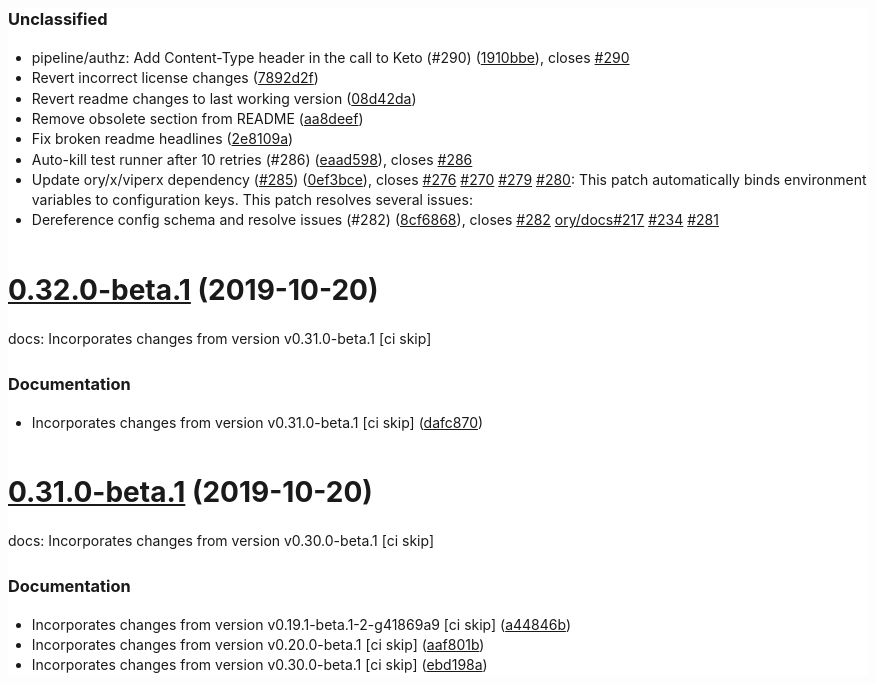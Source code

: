 ### Unclassified

- pipeline/authz: Add Content-Type header in the call to Keto (#290)
  ([1910bbe](https://github.com/ory/oathkeeper/commit/1910bbedc215c2b18c018cf9a5d5f86b6b3411c3)),
  closes [#290](https://github.com/ory/oathkeeper/issues/290)
- Revert incorrect license changes
  ([7892d2f](https://github.com/ory/oathkeeper/commit/7892d2f4024525c5e3f20e6237b18d0fbe36200d))
- Revert readme changes to last working version
  ([08d42da](https://github.com/ory/oathkeeper/commit/08d42dac81a8d71f3b7ab926a8b09abe7b305b5e))
- Remove obsolete section from README
  ([aa8deef](https://github.com/ory/oathkeeper/commit/aa8deefc02848a4c90bf06365b7a37d71eb9c72f))
- Fix broken readme headlines
  ([2e8109a](https://github.com/ory/oathkeeper/commit/2e8109a4fa1b53e83e86897de6890c910d4b77ff))
- Auto-kill test runner after 10 retries (#286)
  ([eaad598](https://github.com/ory/oathkeeper/commit/eaad59866349bebdeaed72e068a9ce6752b25cef)),
  closes [#286](https://github.com/ory/oathkeeper/issues/286)
- Update ory/x/viperx dependency
  ([#285](https://github.com/ory/oathkeeper/issues/285))
  ([0ef3bce](https://github.com/ory/oathkeeper/commit/0ef3bce92a3c17a6cffc794f2b08859f0852ee5d)),
  closes [#276](https://github.com/ory/oathkeeper/issues/276)
  [#270](https://github.com/ory/oathkeeper/issues/270)
  [#279](https://github.com/ory/oathkeeper/issues/279)
  [#280](https://github.com/ory/oathkeeper/issues/280):
  This patch automatically binds environment variables to configuration keys.
  This patch resolves several issues:
- Dereference config schema and resolve issues (#282)
  ([8cf6868](https://github.com/ory/oathkeeper/commit/8cf6868b3e925e686769d43c912d5e52c6589a9b)),
  closes [#282](https://github.com/ory/oathkeeper/issues/282)
  [ory/docs#217](https://github.com/ory/docs/issues/217)
  [#234](https://github.com/ory/oathkeeper/issues/234)
  [#281](https://github.com/ory/oathkeeper/issues/281)

# [0.32.0-beta.1](https://github.com/ory/oathkeeper/compare/v0.31.0-beta.1...v0.32.0-beta.1) (2019-10-20)

docs: Incorporates changes from version v0.31.0-beta.1 [ci skip]

### Documentation

- Incorporates changes from version v0.31.0-beta.1 [ci skip]
  ([dafc870](https://github.com/ory/oathkeeper/commit/dafc870943720f04f5ac06a139bf5e126a83afa8))

# [0.31.0-beta.1](https://github.com/ory/oathkeeper/compare/v0.19.0-beta.1...v0.31.0-beta.1) (2019-10-20)

docs: Incorporates changes from version v0.30.0-beta.1 [ci skip]

### Documentation

- Incorporates changes from version v0.19.1-beta.1-2-g41869a9 [ci skip]
  ([a44846b](https://github.com/ory/oathkeeper/commit/a44846b1e6c8cbdb76162b3128c2aa4ff79d3375))
- Incorporates changes from version v0.20.0-beta.1 [ci skip]
  ([aaf801b](https://github.com/ory/oathkeeper/commit/aaf801bb1cebe9d4a6c5062b5a0e10c9737b091b))
- Incorporates changes from version v0.30.0-beta.1 [ci skip]
  ([ebd198a](https://github.com/ory/oathkeeper/commit/ebd198a908bcbc77f734e93a181209fec66e7736))
